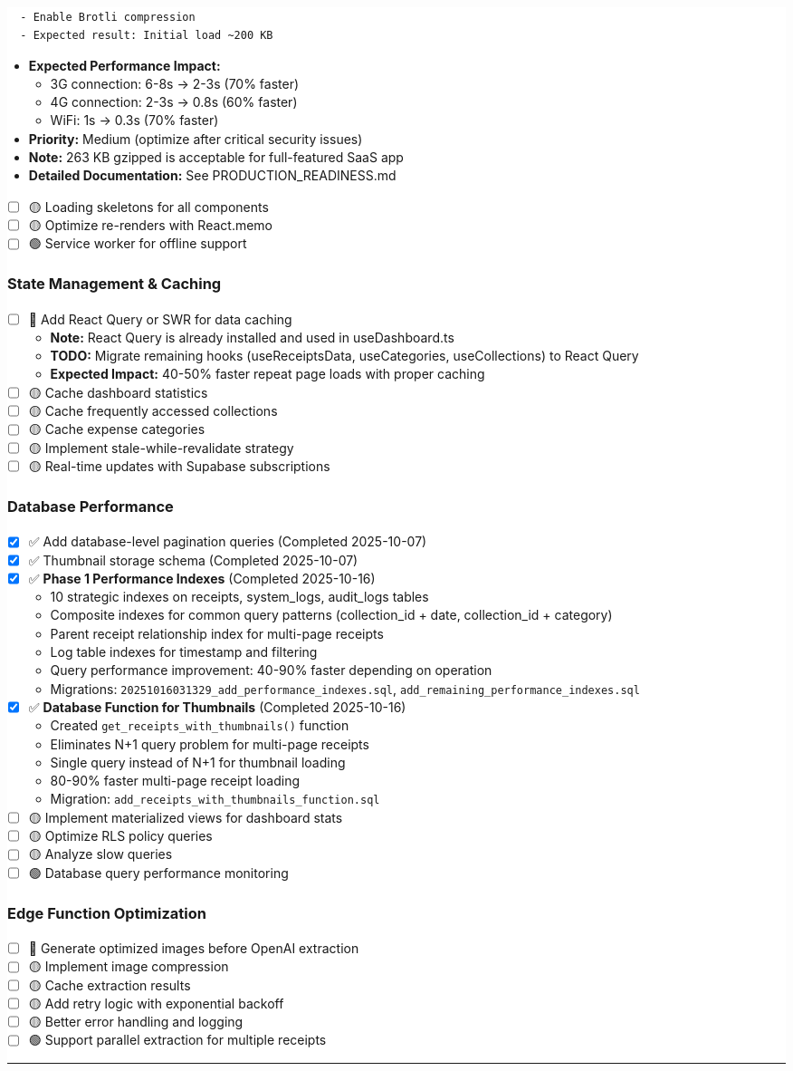       - Enable Brotli compression
      - Expected result: Initial load ~200 KB
  - **Expected Performance Impact:**
    - 3G connection: 6-8s → 2-3s (70% faster)
    - 4G connection: 2-3s → 0.8s (60% faster)
    - WiFi: 1s → 0.3s (70% faster)
  - **Priority:** Medium (optimize after critical security issues)
  - **Note:** 263 KB gzipped is acceptable for full-featured SaaS app
  - **Detailed Documentation:** See PRODUCTION_READINESS.md
- [ ] 🟡 Loading skeletons for all components
- [ ] 🟡 Optimize re-renders with React.memo
- [ ] 🟢 Service worker for offline support

### State Management & Caching
- [ ] 🔴 Add React Query or SWR for data caching
  - **Note:** React Query is already installed and used in useDashboard.ts
  - **TODO:** Migrate remaining hooks (useReceiptsData, useCategories, useCollections) to React Query
  - **Expected Impact:** 40-50% faster repeat page loads with proper caching
- [ ] 🟡 Cache dashboard statistics
- [ ] 🟡 Cache frequently accessed collections
- [ ] 🟡 Cache expense categories
- [ ] 🟡 Implement stale-while-revalidate strategy
- [ ] 🟡 Real-time updates with Supabase subscriptions

### Database Performance
- [x] ✅ Add database-level pagination queries (Completed 2025-10-07)
- [x] ✅ Thumbnail storage schema (Completed 2025-10-07)
- [x] ✅ **Phase 1 Performance Indexes** (Completed 2025-10-16)
  - 10 strategic indexes on receipts, system_logs, audit_logs tables
  - Composite indexes for common query patterns (collection_id + date, collection_id + category)
  - Parent receipt relationship index for multi-page receipts
  - Log table indexes for timestamp and filtering
  - Query performance improvement: 40-90% faster depending on operation
  - Migrations: `20251016031329_add_performance_indexes.sql`, `add_remaining_performance_indexes.sql`
- [x] ✅ **Database Function for Thumbnails** (Completed 2025-10-16)
  - Created `get_receipts_with_thumbnails()` function
  - Eliminates N+1 query problem for multi-page receipts
  - Single query instead of N+1 for thumbnail loading
  - 80-90% faster multi-page receipt loading
  - Migration: `add_receipts_with_thumbnails_function.sql`
- [ ] 🟡 Implement materialized views for dashboard stats
- [ ] 🟡 Optimize RLS policy queries
- [ ] 🟡 Analyze slow queries
- [ ] 🟢 Database query performance monitoring

### Edge Function Optimization
- [ ] 🔴 Generate optimized images before OpenAI extraction
- [ ] 🟡 Implement image compression
- [ ] 🟡 Cache extraction results
- [ ] 🟡 Add retry logic with exponential backoff
- [ ] 🟡 Better error handling and logging
- [ ] 🟢 Support parallel extraction for multiple receipts

---